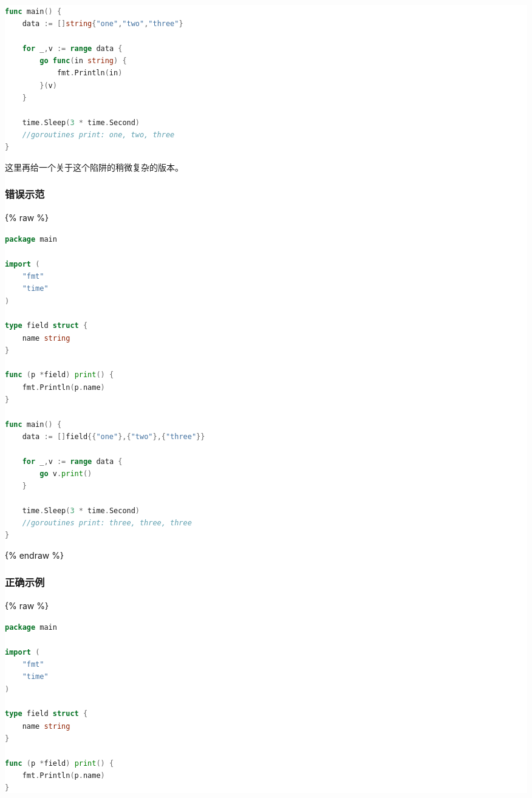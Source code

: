 ```go
func main() {  
    data := []string{"one","two","three"}

    for _,v := range data {
        go func(in string) {
            fmt.Println(in)
        }(v)
    }

    time.Sleep(3 * time.Second)
    //goroutines print: one, two, three
}
```
这里再给一个关于这个陷阱的稍微复杂的版本。
### 错误示范
{% raw %}
```go
package main

import (  
    "fmt"
    "time"
)

type field struct {  
    name string
}

func (p *field) print() {  
    fmt.Println(p.name)
}

func main() {  
    data := []field{{"one"},{"two"},{"three"}}

    for _,v := range data {
        go v.print()
    }

    time.Sleep(3 * time.Second)
    //goroutines print: three, three, three
}
```
{% endraw %}
### 正确示例
{% raw %}
```go
package main

import (  
    "fmt"
    "time"
)

type field struct {  
    name string
}

func (p *field) print() {  
    fmt.Println(p.name)
}

```